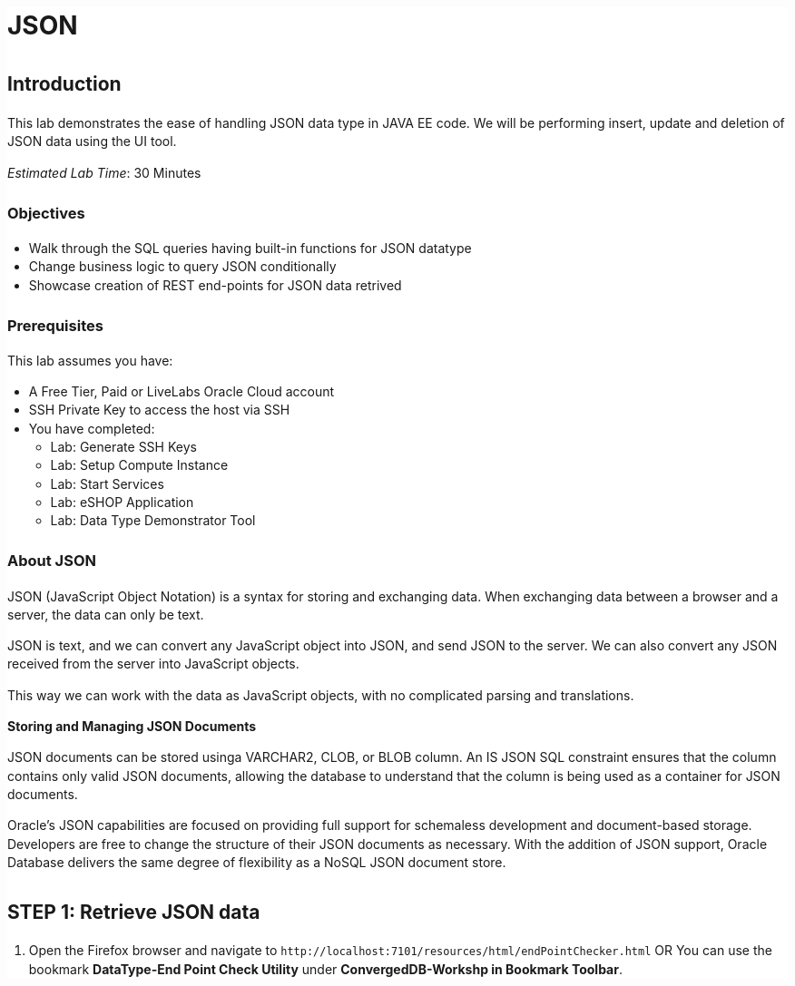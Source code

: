 # JSON 

## Introduction

This lab demonstrates the ease of handling JSON data type in JAVA EE code. We will be performing insert, update and deletion of JSON data using the UI tool.

*Estimated Lab Time*: 30 Minutes

### Objectives

- Walk through the SQL queries having built-in functions for JSON datatype
- Change business logic to query JSON conditionally
- Showcase creation of REST end-points for JSON data retrived

### Prerequisites
This lab assumes you have:
- A Free Tier, Paid or LiveLabs Oracle Cloud account
- SSH Private Key to access the host via SSH
- You have completed:
    - Lab: Generate SSH Keys
    - Lab: Setup Compute Instance
    - Lab: Start Services
    - Lab: eSHOP Application
    - Lab: Data Type Demonstrator Tool

### About JSON

JSON (JavaScript Object Notation) is a syntax for storing and exchanging data. When exchanging data between a browser and a server, the data can only be text.

JSON is text, and we can convert any JavaScript object into JSON, and send JSON to the server. We can also convert any JSON received from the server into JavaScript objects.

This way we can work with the data as JavaScript objects, with no complicated parsing and translations.

**Storing and Managing JSON Documents**

JSON documents can be stored usinga VARCHAR2, CLOB, or BLOB column. An IS JSON SQL constraint ensures that the column contains only valid JSON documents, allowing the database to understand that the column is being used as a container for JSON documents.

Oracle’s JSON capabilities are focused on providing full support for schemaless development and document-based storage. Developers are free to change the structure of their JSON documents as necessary. With the addition of JSON support, Oracle Database delivers the same degree of flexibility as a NoSQL JSON document store.

## **STEP 1**: Retrieve JSON data

1. Open the Firefox browser and navigate to `http://localhost:7101/resources/html/endPointChecker.html` OR You can use the bookmark **DataType-End Point Check Utility** under **ConvergedDB-Workshp in Bookmark Toolbar**.
